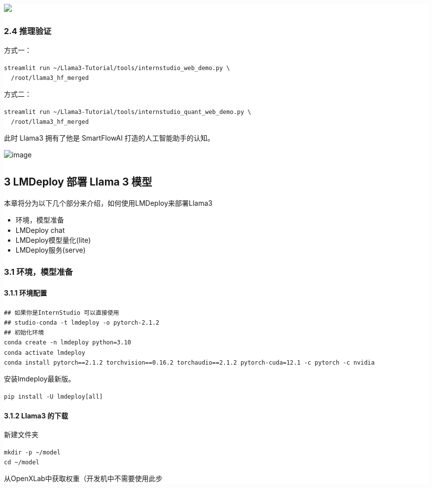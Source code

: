 
<img src="https://cdn.jsdelivr.net/gh/HuZixia/CloudGo/pictures/resources/04.png" style="margin-left: 0px" width="800px">

###  2.4 推理验证

方式一：
```shell
streamlit run ~/Llama3-Tutorial/tools/internstudio_web_demo.py \
  /root/llama3_hf_merged
```

方式二：
```
streamlit run ~/Llama3-Tutorial/tools/internstudio_quant_web_demo.py \
  /root/llama3_hf_merged
```

此时 Llama3 拥有了他是 SmartFlowAI 打造的人工智能助手的认知。 

![image](https://github.com/SmartFlowAI/Llama3-Tutorial/assets/25839884/f012fd0f-9d26-4639-8a53-d71903981a75)




## 3 LMDeploy 部署 Llama 3 模型


本章将分为以下几个部分来介绍，如何使用LMDeploy来部署Llama3
- 环境，模型准备
- LMDeploy chat
- LMDeploy模型量化(lite) 
- LMDeploy服务(serve)

###  3.1 环境，模型准备
#### 3.1.1 环境配置

```shell
## 如果你是InternStudio 可以直接使用
## studio-conda -t lmdeploy -o pytorch-2.1.2
## 初始化环境
conda create -n lmdeploy python=3.10
conda activate lmdeploy
conda install pytorch==2.1.2 torchvision==0.16.2 torchaudio==2.1.2 pytorch-cuda=12.1 -c pytorch -c nvidia
```

安装lmdeploy最新版。
```shell
pip install -U lmdeploy[all]
```

#### 3.1.2 Llama3 的下载

新建文件夹

```shell
mkdir -p ~/model
cd ~/model
```
从OpenXLab中获取权重（开发机中不需要使用此步

